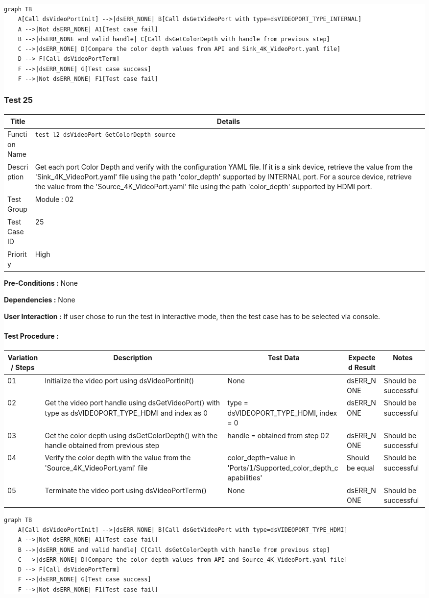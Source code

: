 
```mermaid
graph TB
    A[Call dsVideoPortInit] -->|dsERR_NONE| B[Call dsGetVideoPort with type=dsVIDEOPORT_TYPE_INTERNAL]
    A -->|Not dsERR_NONE| A1[Test case fail]
    B -->|dsERR_NONE and valid handle| C[Call dsGetColorDepth with handle from previous step]
    C -->|dsERR_NONE| D[Compare the color depth values from API and Sink_4K_VideoPort.yaml file]
    D --> F[Call dsVideoPortTerm]
    F -->|dsERR_NONE| G[Test case success]
    F -->|Not dsERR_NONE| F1[Test case fail]
```



### Test 25

|Title|Details|
|--|--|
|Function Name|`test_l2_dsVideoPort_GetColorDepth_source`|
|Description|Get each port Color Depth and verify with the configuration YAML file. If it is a sink device, retrieve the value from the 'Sink_4K_VideoPort.yaml' file using the path 'color_depth' supported by INTERNAL port. For a source device, retrieve the value from the 'Source_4K_VideoPort.yaml' file using the path 'color_depth' supported by HDMI port.|
|Test Group|Module : 02|
|Test Case ID|25|
|Priority|High|

**Pre-Conditions :**
None

**Dependencies :** 
None

**User Interaction :** 
If user chose to run the test in interactive mode, then the test case has to be selected via console.

#### Test Procedure :

| Variation / Steps | Description | Test Data | Expected Result | Notes|
| -- | --------- | ---------- | -------------- | ----- |
| 01 | Initialize the video port using dsVideoPortInit() | None | dsERR_NONE | Should be successful |
| 02 | Get the video port handle using dsGetVideoPort() with type as dsVIDEOPORT_TYPE_HDMI and index as 0 | type = dsVIDEOPORT_TYPE_HDMI, index = 0 | dsERR_NONE | Should be successful |
| 03 | Get the color depth using dsGetColorDepth() with the handle obtained from previous step | handle = obtained from step 02 | dsERR_NONE | Should be successful |
| 04 | Verify the color depth with the value from the 'Source_4K_VideoPort.yaml' file | color_depth=value in 'Ports/1/Supported_color_depth_capabilities'| Should be equal | Should be successful |
| 05 | Terminate the video port using dsVideoPortTerm() | None | dsERR_NONE | Should be successful |


```mermaid
graph TB
    A[Call dsVideoPortInit] -->|dsERR_NONE| B[Call dsGetVideoPort with type=dsVIDEOPORT_TYPE_HDMI]
    A -->|Not dsERR_NONE| A1[Test case fail]
    B -->|dsERR_NONE and valid handle| C[Call dsGetColorDepth with handle from previous step]
    C -->|dsERR_NONE| D[Compare the color depth values from API and Source_4K_VideoPort.yaml file]
    D --> F[Call dsVideoPortTerm]
    F -->|dsERR_NONE| G[Test case success]
    F -->|Not dsERR_NONE| F1[Test case fail]
```
